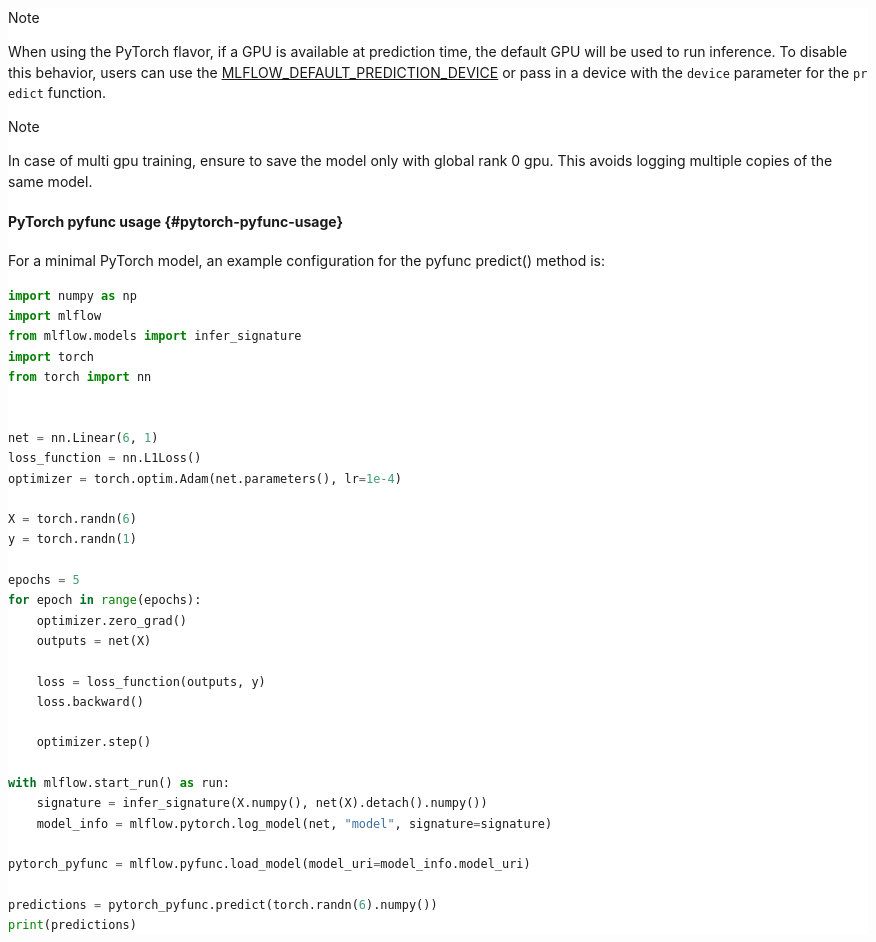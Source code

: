 <div class="note" markdown="1">

<div class="title" markdown="1">

Note

</div>

When using the PyTorch flavor, if a GPU is available at prediction time,
the default GPU will be used to run inference. To disable this behavior,
users can use the
[MLFLOW_DEFAULT_PREDICTION_DEVICE](python_api/mlflow.environment_variables.html#mlflow.environment_variables.MLFLOW_DEFAULT_PREDICTION_DEVICE)
or pass in a device with the `device`
parameter for the `predict` function.

</div>

<div class="note" markdown="1">

<div class="title" markdown="1">

Note

</div>

In case of multi gpu training, ensure to save the model only with global
rank 0 gpu. This avoids logging multiple copies of the same model.

</div>

#### PyTorch pyfunc usage {#pytorch-pyfunc-usage}

For a minimal PyTorch model, an example configuration for the pyfunc
predict() method is:

~~~ python
import numpy as np
import mlflow
from mlflow.models import infer_signature
import torch
from torch import nn


net = nn.Linear(6, 1)
loss_function = nn.L1Loss()
optimizer = torch.optim.Adam(net.parameters(), lr=1e-4)

X = torch.randn(6)
y = torch.randn(1)

epochs = 5
for epoch in range(epochs):
    optimizer.zero_grad()
    outputs = net(X)

    loss = loss_function(outputs, y)
    loss.backward()

    optimizer.step()

with mlflow.start_run() as run:
    signature = infer_signature(X.numpy(), net(X).detach().numpy())
    model_info = mlflow.pytorch.log_model(net, "model", signature=signature)

pytorch_pyfunc = mlflow.pyfunc.load_model(model_uri=model_info.model_uri)

predictions = pytorch_pyfunc.predict(torch.randn(6).numpy())
print(predictions)
~~~